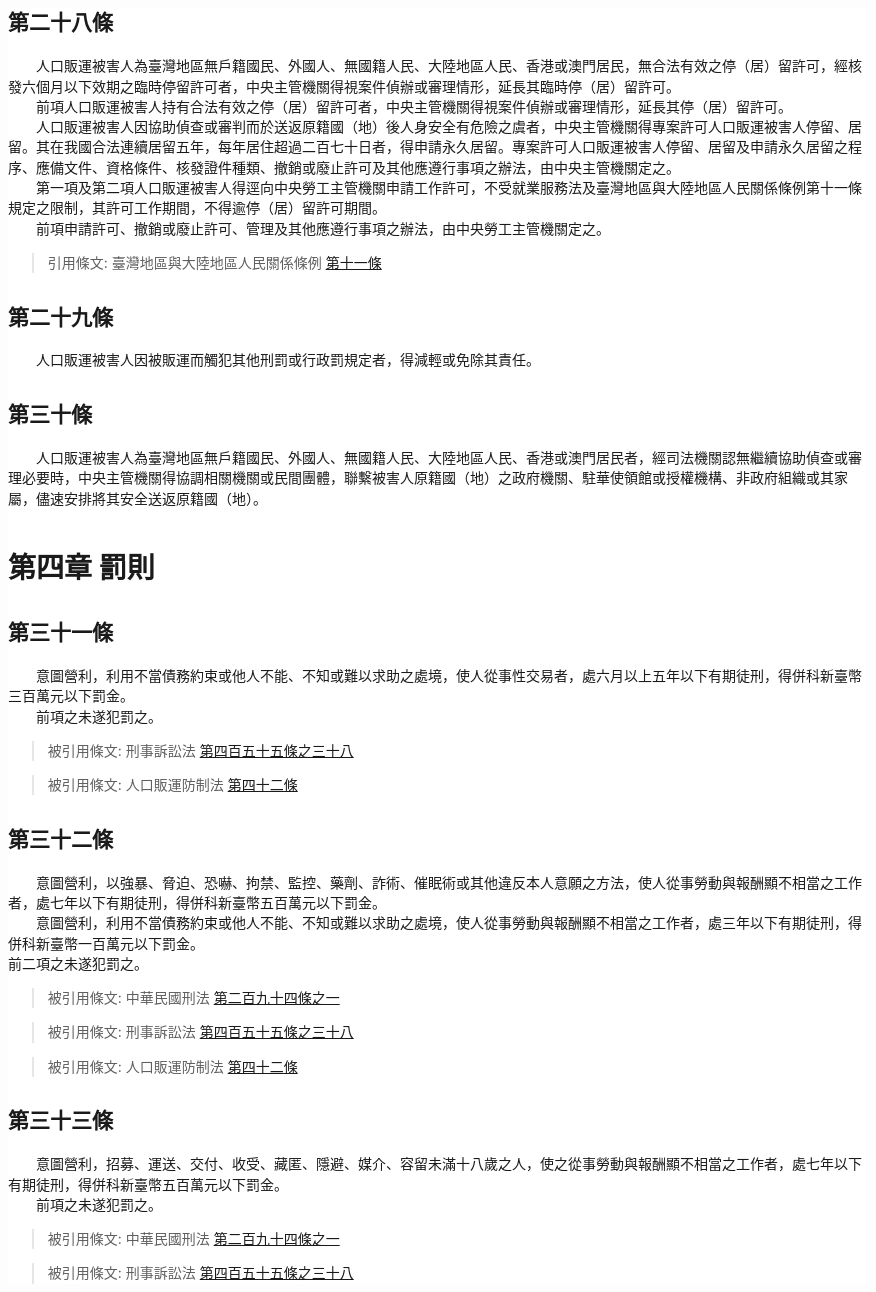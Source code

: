 
第二十八條 
-----------
　　人口販運被害人為臺灣地區無戶籍國民、外國人、無國籍人民、大陸地區人民、香港或澳門居民，無合法有效之停（居）留許可，經核發六個月以下效期之臨時停留許可者，中央主管機關得視案件偵辦或審理情形，延長其臨時停（居）留許可。  
　　前項人口販運被害人持有合法有效之停（居）留許可者，中央主管機關得視案件偵辦或審理情形，延長其停（居）留許可。  
　　人口販運被害人因協助偵查或審判而於送返原籍國（地）後人身安全有危險之虞者，中央主管機關得專案許可人口販運被害人停留、居留。其在我國合法連續居留五年，每年居住超過二百七十日者，得申請永久居留。專案許可人口販運被害人停留、居留及申請永久居留之程序、應備文件、資格條件、核發證件種類、撤銷或廢止許可及其他應遵行事項之辦法，由中央主管機關定之。  
　　第一項及第二項人口販運被害人得逕向中央勞工主管機關申請工作許可，不受就業服務法及臺灣地區與大陸地區人民關係條例第十一條規定之限制，其許可工作期間，不得逾停（居）留許可期間。  
　　前項申請許可、撤銷或廢止許可、管理及其他應遵行事項之辦法，由中央勞工主管機關定之。  
> 引用條文: 臺灣地區與大陸地區人民關係條例 [第十一條](../../外交僑務/兩岸政務/臺灣地區與大陸地區人民關係條例.md#第十一條-僱用大陸地區人民在臺工作之申請許可)



第二十九條 
-----------
　　人口販運被害人因被販運而觸犯其他刑罰或行政罰規定者，得減輕或免除其責任。  


第三十條 
---------
　　人口販運被害人為臺灣地區無戶籍國民、外國人、無國籍人民、大陸地區人民、香港或澳門居民者，經司法機關認無繼續協助偵查或審理必要時，中央主管機關得協調相關機關或民間團體，聯繫被害人原籍國（地）之政府機關、駐華使領館或授權機構、非政府組織或其家屬，儘速安排將其安全送返原籍國（地）。  


第四章 罰則
===========
第三十一條 
-----------
　　意圖營利，利用不當債務約束或他人不能、不知或難以求助之處境，使人從事性交易者，處六月以上五年以下有期徒刑，得併科新臺幣三百萬元以下罰金。  
　　前項之未遂犯罰之。  
> 被引用條文: 刑事訴訟法 [第四百五十五條之三十八](../../法務/刑事/刑事訴訟法.md#第四百五十五條之三十八)

> 被引用條文: 人口販運防制法 [第四十二條](../../內政/警政/人口販運防制法.md#第四十二條-)



第三十二條 
-----------
　　意圖營利，以強暴、脅迫、恐嚇、拘禁、監控、藥劑、詐術、催眠術或其他違反本人意願之方法，使人從事勞動與報酬顯不相當之工作者，處七年以下有期徒刑，得併科新臺幣五百萬元以下罰金。  
　　意圖營利，利用不當債務約束或他人不能、不知或難以求助之處境，使人從事勞動與報酬顯不相當之工作者，處三年以下有期徒刑，得併科新臺幣一百萬元以下罰金。  
前二項之未遂犯罰之。  
> 被引用條文: 中華民國刑法 [第二百九十四條之一](../../法務/刑事/中華民國刑法.md#第二百九十四條之一)

> 被引用條文: 刑事訴訟法 [第四百五十五條之三十八](../../法務/刑事/刑事訴訟法.md#第四百五十五條之三十八)

> 被引用條文: 人口販運防制法 [第四十二條](../../內政/警政/人口販運防制法.md#第四十二條-)



第三十三條 
-----------
　　意圖營利，招募、運送、交付、收受、藏匿、隱避、媒介、容留未滿十八歲之人，使之從事勞動與報酬顯不相當之工作者，處七年以下有期徒刑，得併科新臺幣五百萬元以下罰金。  
　　前項之未遂犯罰之。  
> 被引用條文: 中華民國刑法 [第二百九十四條之一](../../法務/刑事/中華民國刑法.md#第二百九十四條之一)

> 被引用條文: 刑事訴訟法 [第四百五十五條之三十八](../../法務/刑事/刑事訴訟法.md#第四百五十五條之三十八)
